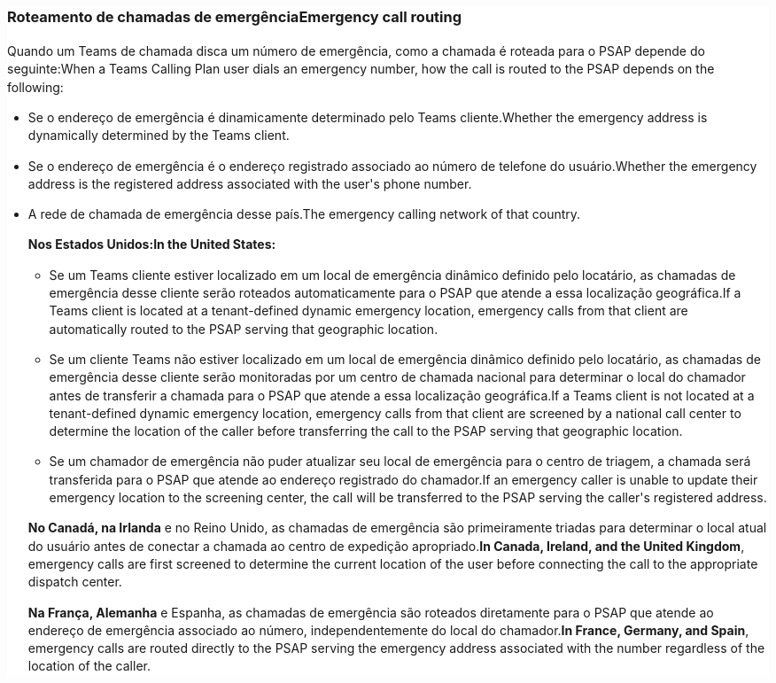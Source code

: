 
### <a name="emergency-call-routing"></a><span data-ttu-id="5079f-153">Roteamento de chamadas de emergência</span><span class="sxs-lookup"><span data-stu-id="5079f-153">Emergency call routing</span></span>

<span data-ttu-id="5079f-154">Quando um Teams de chamada disca um número de emergência, como a chamada é roteada para o PSAP depende do seguinte:</span><span class="sxs-lookup"><span data-stu-id="5079f-154">When a Teams Calling Plan user dials an emergency number, how the call is routed to the PSAP depends on the following:</span></span>

- <span data-ttu-id="5079f-155">Se o endereço de emergência é dinamicamente determinado pelo Teams cliente.</span><span class="sxs-lookup"><span data-stu-id="5079f-155">Whether the emergency address is dynamically determined by the Teams client.</span></span>

- <span data-ttu-id="5079f-156">Se o endereço de emergência é o endereço registrado associado ao número de telefone do usuário.</span><span class="sxs-lookup"><span data-stu-id="5079f-156">Whether the emergency address is the registered address associated with the user's phone number.</span></span>

- <span data-ttu-id="5079f-157">A rede de chamada de emergência desse país.</span><span class="sxs-lookup"><span data-stu-id="5079f-157">The emergency calling network of that country.</span></span>

  <span data-ttu-id="5079f-158">**Nos Estados Unidos:**</span><span class="sxs-lookup"><span data-stu-id="5079f-158">**In the United States:**</span></span>

  - <span data-ttu-id="5079f-159">Se um Teams cliente estiver localizado em um local de emergência dinâmico definido pelo locatário, as chamadas de emergência desse cliente serão roteados automaticamente para o PSAP que atende a essa localização geográfica.</span><span class="sxs-lookup"><span data-stu-id="5079f-159">If a Teams client is located at a tenant-defined dynamic emergency location, emergency calls from that client are automatically routed to the PSAP serving that geographic location.</span></span> 

  - <span data-ttu-id="5079f-160">Se um cliente Teams não estiver localizado em um local de emergência dinâmico definido pelo locatário, as chamadas de emergência desse cliente serão monitoradas por um centro de chamada nacional para determinar o local do chamador antes de transferir a chamada para o PSAP que atende a essa localização geográfica.</span><span class="sxs-lookup"><span data-stu-id="5079f-160">If a Teams client is not located at a tenant-defined dynamic emergency location, emergency calls from that client are screened by a national call center to determine the location of the caller before transferring the call to the PSAP serving that geographic location.</span></span>

  - <span data-ttu-id="5079f-161">Se um chamador de emergência não puder atualizar seu local de emergência para o centro de triagem, a chamada será transferida para o PSAP que atende ao endereço registrado do chamador.</span><span class="sxs-lookup"><span data-stu-id="5079f-161">If an emergency caller is unable to update their emergency location to the screening center, the call will be transferred to the PSAP serving the caller's registered address.</span></span>

  <span data-ttu-id="5079f-162">**No Canadá, na Irlanda** e no Reino Unido, as chamadas de emergência são primeiramente triadas para determinar o local atual do usuário antes de conectar a chamada ao centro de expedição apropriado.</span><span class="sxs-lookup"><span data-stu-id="5079f-162">**In Canada, Ireland, and the United Kingdom**, emergency calls are first screened to determine the current location of the user before connecting the call to the appropriate dispatch center.</span></span> 

  <span data-ttu-id="5079f-163">**Na França, Alemanha** e Espanha, as chamadas de emergência são roteados diretamente para o PSAP que atende ao endereço de emergência associado ao número, independentemente do local do chamador.</span><span class="sxs-lookup"><span data-stu-id="5079f-163">**In France, Germany, and Spain**, emergency calls are routed directly to the PSAP serving the emergency address associated with the number regardless of the location of the caller.</span></span>
